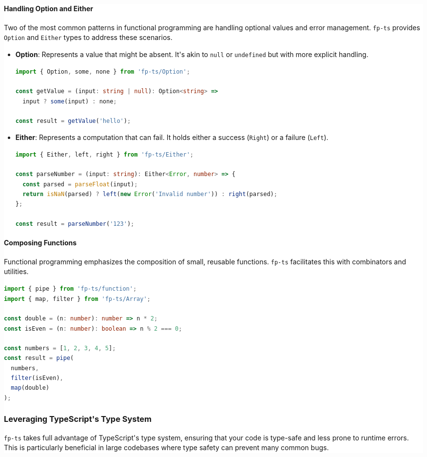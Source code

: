 #### Handling Option and Either

Two of the most common patterns in functional programming are handling optional values and error management. `fp-ts` provides `Option` and `Either` types to address these scenarios.

- **Option**: Represents a value that might be absent. It's akin to `null` or `undefined` but with more explicit handling.
  
  ```typescript
  import { Option, some, none } from 'fp-ts/Option';

  const getValue = (input: string | null): Option<string> =>
    input ? some(input) : none;

  const result = getValue('hello');
  ```

- **Either**: Represents a computation that can fail. It holds either a success (`Right`) or a failure (`Left`).

  ```typescript
  import { Either, left, right } from 'fp-ts/Either';

  const parseNumber = (input: string): Either<Error, number> => {
    const parsed = parseFloat(input);
    return isNaN(parsed) ? left(new Error('Invalid number')) : right(parsed);
  };

  const result = parseNumber('123');
  ```

#### Composing Functions

Functional programming emphasizes the composition of small, reusable functions. `fp-ts` facilitates this with combinators and utilities.

```typescript
import { pipe } from 'fp-ts/function';
import { map, filter } from 'fp-ts/Array';

const double = (n: number): number => n * 2;
const isEven = (n: number): boolean => n % 2 === 0;

const numbers = [1, 2, 3, 4, 5];
const result = pipe(
  numbers,
  filter(isEven),
  map(double)
);
```

### Leveraging TypeScript's Type System

`fp-ts` takes full advantage of TypeScript's type system, ensuring that your code is type-safe and less prone to runtime errors. This is particularly beneficial in large codebases where type safety can prevent many common bugs.
